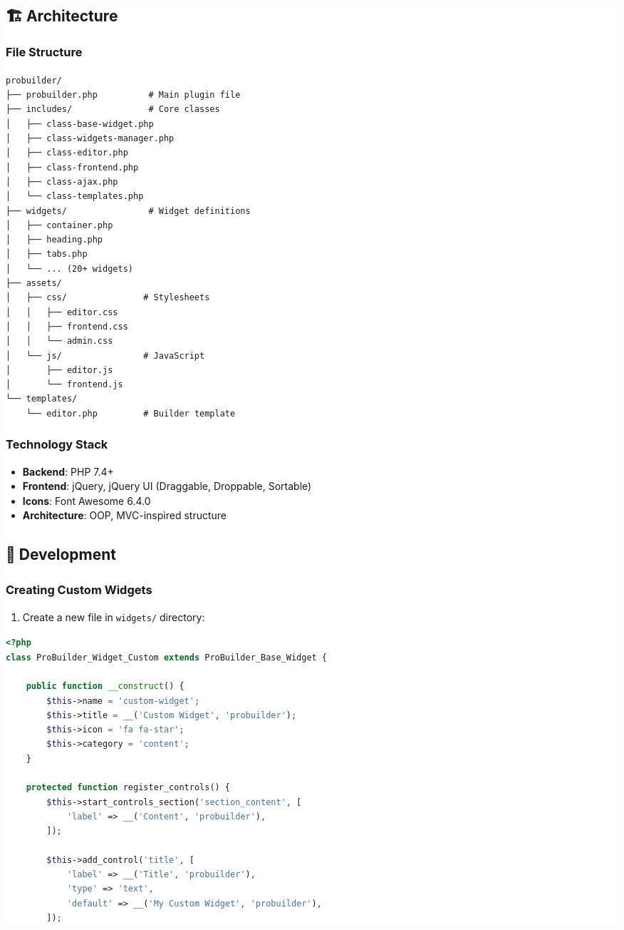 ## 🏗️ Architecture

### File Structure
```
probuilder/
├── probuilder.php          # Main plugin file
├── includes/               # Core classes
│   ├── class-base-widget.php
│   ├── class-widgets-manager.php
│   ├── class-editor.php
│   ├── class-frontend.php
│   ├── class-ajax.php
│   └── class-templates.php
├── widgets/                # Widget definitions
│   ├── container.php
│   ├── heading.php
│   ├── tabs.php
│   └── ... (20+ widgets)
├── assets/
│   ├── css/               # Stylesheets
│   │   ├── editor.css
│   │   ├── frontend.css
│   │   └── admin.css
│   └── js/                # JavaScript
│       ├── editor.js
│       └── frontend.js
└── templates/
    └── editor.php         # Builder template
```

### Technology Stack
- **Backend**: PHP 7.4+
- **Frontend**: jQuery, jQuery UI (Draggable, Droppable, Sortable)
- **Icons**: Font Awesome 6.4.0
- **Architecture**: OOP, MVC-inspired structure

## 🔧 Development

### Creating Custom Widgets

1. Create a new file in `widgets/` directory:

```php
<?php
class ProBuilder_Widget_Custom extends ProBuilder_Base_Widget {
    
    public function __construct() {
        $this->name = 'custom-widget';
        $this->title = __('Custom Widget', 'probuilder');
        $this->icon = 'fa fa-star';
        $this->category = 'content';
    }
    
    protected function register_controls() {
        $this->start_controls_section('section_content', [
            'label' => __('Content', 'probuilder'),
        ]);
        
        $this->add_control('title', [
            'label' => __('Title', 'probuilder'),
            'type' => 'text',
            'default' => __('My Custom Widget', 'probuilder'),
        ]);
```